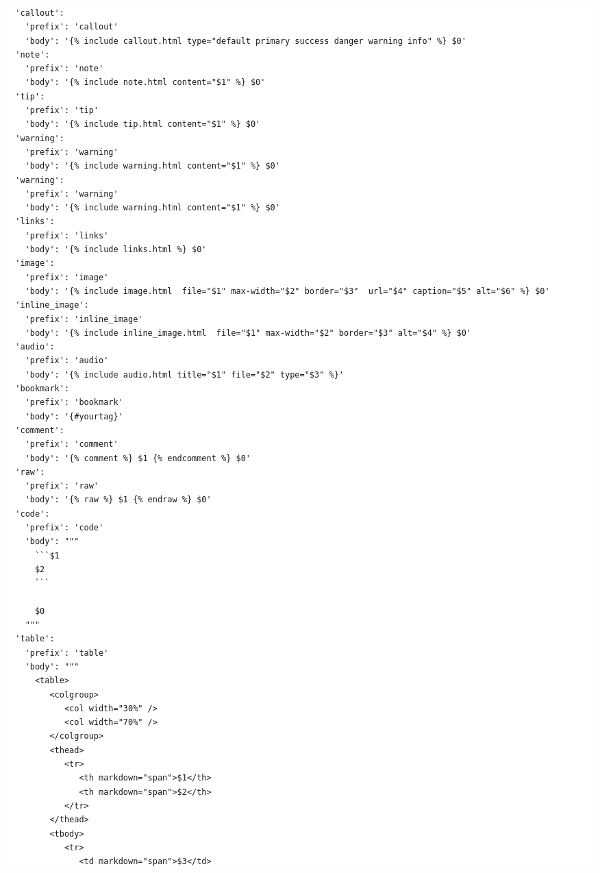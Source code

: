 ```
  'callout':
    'prefix': 'callout'
    'body': '{% include callout.html type="default primary success danger warning info" %} $0'
  'note':
    'prefix': 'note'
    'body': '{% include note.html content="$1" %} $0'
  'tip':
    'prefix': 'tip'
    'body': '{% include tip.html content="$1" %} $0'
  'warning':
    'prefix': 'warning'
    'body': '{% include warning.html content="$1" %} $0'
  'warning':
    'prefix': 'warning'
    'body': '{% include warning.html content="$1" %} $0'
  'links':
    'prefix': 'links'
    'body': '{% include links.html %} $0'
  'image':
    'prefix': 'image'
    'body': '{% include image.html  file="$1" max-width="$2" border="$3"  url="$4" caption="$5" alt="$6" %} $0'
  'inline_image':
    'prefix': 'inline_image'
    'body': '{% include inline_image.html  file="$1" max-width="$2" border="$3" alt="$4" %} $0'
  'audio':
    'prefix': 'audio'
    'body': '{% include audio.html title="$1" file="$2" type="$3" %}'
  'bookmark':
    'prefix': 'bookmark'
    'body': '{#yourtag}'
  'comment':
    'prefix': 'comment'
    'body': '{% comment %} $1 {% endcomment %} $0'
  'raw':
    'prefix': 'raw'
    'body': '{% raw %} $1 {% endraw %} $0'
  'code':
    'prefix': 'code'
    'body': """
      ```$1
      $2
      ```

      $0
    """
  'table':
    'prefix': 'table'
    'body': """
      <table>
         <colgroup>
            <col width="30%" />
            <col width="70%" />
         </colgroup>
         <thead>
            <tr>
               <th markdown="span">$1</th>
               <th markdown="span">$2</th>
            </tr>
         </thead>
         <tbody>
            <tr>
               <td markdown="span">$3</td>
```